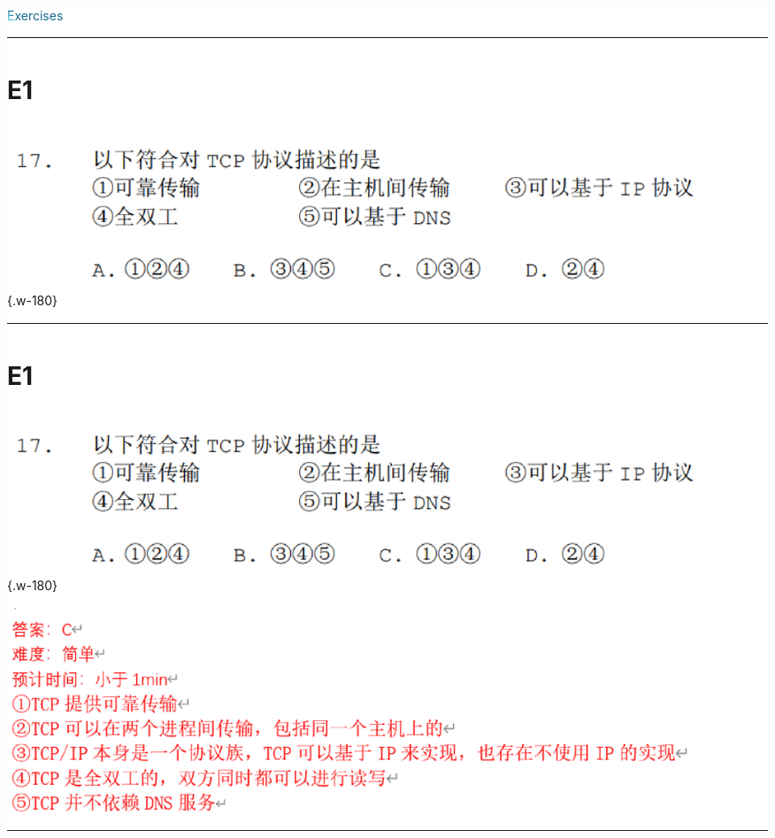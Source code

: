 <div>
  <text class="text-17 font-bold gradient-text">Exercises</text>
</div>

<style>
  .gradient-text {
    background-image: linear-gradient(45deg, #4ec5d4 10%, #146b8c 20%);
    -webkit-background-clip: text;
    color: transparent;
  }
</style>

---


# E1

![image-20241017202403653](./res/image/slides.assets/image-20241017202403653.png){.w-180}



---


# E1

![image-20241017202403653](./res/image/slides.assets/image-20241017202403653.png){.w-180}

![image-20241017202406941](./res/image/slides.assets/image-20241017202406941.png)

---